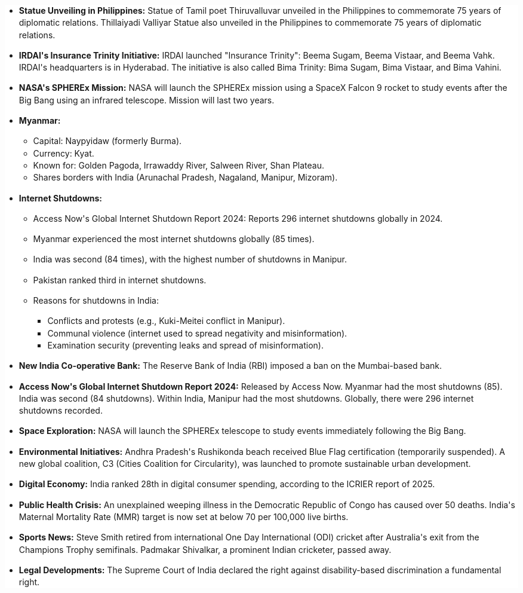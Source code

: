 *   **Statue Unveiling in Philippines:** Statue of Tamil poet Thiruvalluvar unveiled in the Philippines to commemorate 75 years of diplomatic relations. Thillaiyadi Valliyar Statue also unveiled in the Philippines to commemorate 75 years of diplomatic relations.

*   **IRDAI's Insurance Trinity Initiative:** IRDAI launched "Insurance Trinity": Beema Sugam, Beema Vistaar, and Beema Vahk. IRDAI's headquarters is in Hyderabad. The initiative is also called Bima Trinity: Bima Sugam, Bima Vistaar, and Bima Vahini.

*   **NASA's SPHEREx Mission:** NASA will launch the SPHEREx mission using a SpaceX Falcon 9 rocket to study events after the Big Bang using an infrared telescope. Mission will last two years.

*   **Myanmar:**

    *   Capital: Naypyidaw (formerly Burma).
    *   Currency: Kyat.
    *   Known for: Golden Pagoda, Irrawaddy River, Salween River, Shan Plateau.
    *   Shares borders with India (Arunachal Pradesh, Nagaland, Manipur, Mizoram).
*   **Internet Shutdowns:**

    *   Access Now's Global Internet Shutdown Report 2024: Reports 296 internet shutdowns globally in 2024.
    *   Myanmar experienced the most internet shutdowns globally (85 times).
    *   India was second (84 times), with the highest number of shutdowns in Manipur.
    *   Pakistan ranked third in internet shutdowns.
    *   Reasons for shutdowns in India:

        *   Conflicts and protests (e.g., Kuki-Meitei conflict in Manipur).
        *   Communal violence (internet used to spread negativity and misinformation).
        *   Examination security (preventing leaks and spread of misinformation).

*   **New India Co-operative Bank:** The Reserve Bank of India (RBI) imposed a ban on the Mumbai-based bank.

*   **Access Now's Global Internet Shutdown Report 2024:** Released by Access Now. Myanmar had the most shutdowns (85). India was second (84 shutdowns). Within India, Manipur had the most shutdowns. Globally, there were 296 internet shutdowns recorded.

*   **Space Exploration:** NASA will launch the SPHEREx telescope to study events immediately following the Big Bang.

*   **Environmental Initiatives:** Andhra Pradesh's Rushikonda beach received Blue Flag certification (temporarily suspended). A new global coalition, C3 (Cities Coalition for Circularity), was launched to promote sustainable urban development.

*   **Digital Economy:** India ranked 28th in digital consumer spending, according to the ICRIER report of 2025.

*   **Public Health Crisis:** An unexplained weeping illness in the Democratic Republic of Congo has caused over 50 deaths. India's Maternal Mortality Rate (MMR) target is now set at below 70 per 100,000 live births.

*   **Sports News:** Steve Smith retired from international One Day International (ODI) cricket after Australia's exit from the Champions Trophy semifinals. Padmakar Shivalkar, a prominent Indian cricketer, passed away.

*   **Legal Developments:** The Supreme Court of India declared the right against disability-based discrimination a fundamental right.
